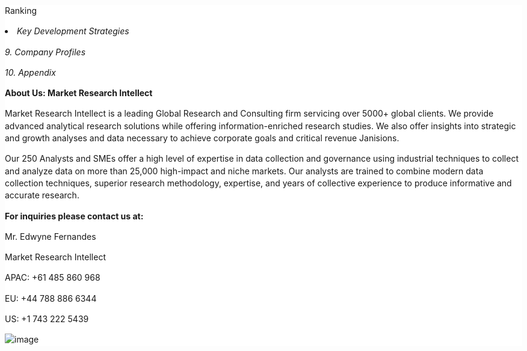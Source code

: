 Ranking</span></em></li><li><em><span class="">Key Development Strategies</span></em></li></ul><p><em><span class="font-[700]">9. Company Profiles</span></em></p><p><em><span class="font-[700]">10. Appendix</span></em></p><p><strong><span class="font-[700]">About Us: Market Research Intellect</span></strong></p><p><span class="">Market Research Intellect is a leading Global Research and Consulting firm servicing over 5000+ global clients. We provide advanced analytical research solutions while offering information-enriched research studies.&nbsp;</span>We also offer insights into strategic and growth analyses and data necessary to achieve corporate goals and critical revenue Janisions.</p><p><span class="">Our 250 Analysts and SMEs offer a high level of expertise in data collection and governance using industrial techniques to collect and analyze data on more than 25,000 high-impact and niche markets. Our analysts are trained to combine modern data collection techniques, superior research methodology, expertise, and years of collective experience to produce informative and accurate research.</span></p><p><strong>For inquiries please contact us at:</strong></p><p>Mr. Edwyne Fernandes</p><p>Market Research Intellect</p><p>APAC: +61 485 860 968</p><p>EU: +44 788 886 6344</p><p>US: +1 743 222 5439</p>
![image](https://github.com/user-attachments/assets/340eb351-0e00-4ccb-bb16-5f585b46e405)
